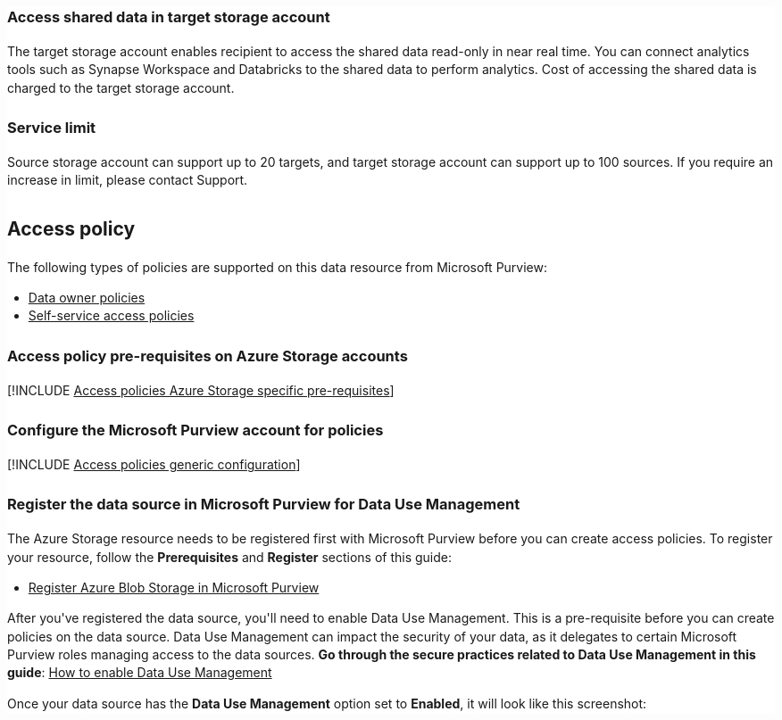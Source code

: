 ### Access shared data in target storage account

The target storage account enables recipient to access the shared data read-only in near real time. You can connect analytics tools such as Synapse Workspace and Databricks to the shared data to perform analytics. Cost of accessing the shared data is charged to the target storage account.

### Service limit

Source storage account can support up to 20 targets, and target storage account can support up to 100 sources. If you require an increase in limit, please contact Support.

## Access policy

The following types of policies are supported on this data resource from Microsoft Purview:
- [Data owner policies](concept-policies-data-owner.md)
- [Self-service access policies](concept-self-service-data-access-policy.md)

### Access policy pre-requisites on Azure Storage accounts
[!INCLUDE [Access policies Azure Storage specific pre-requisites](./includes/access-policies-prerequisites-storage.md)]

### Configure the Microsoft Purview account for policies
[!INCLUDE [Access policies generic configuration](./includes/access-policies-configuration-generic.md)]

### Register the data source in Microsoft Purview for Data Use Management
The Azure Storage resource needs to be registered first with Microsoft Purview before you can create access policies.
To register your resource, follow the **Prerequisites** and **Register** sections of this guide:
-   [Register Azure Blob Storage in Microsoft Purview](register-scan-azure-blob-storage-source.md#prerequisites)

After you've registered the data source, you'll need to enable Data Use Management. This is a pre-requisite before you can create policies on the data source. Data Use Management can impact the security of your data, as it delegates to certain Microsoft Purview roles managing access to the data sources. **Go through the secure practices related to Data Use Management in this guide**: [How to enable Data Use Management](./how-to-enable-data-use-management.md) 

Once your data source has the  **Data Use Management** option set to **Enabled**, it will look like this screenshot: